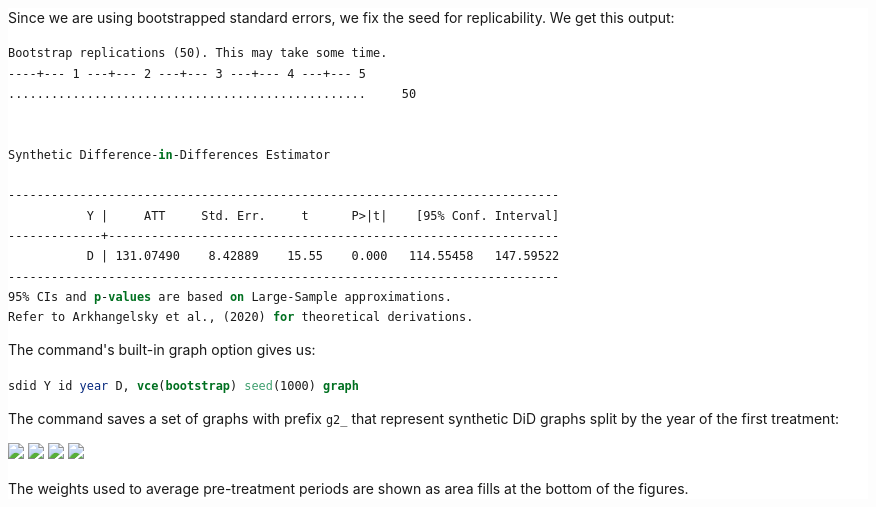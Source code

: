 Since we are using bootstrapped standard errors, we fix the seed for replicability. We get this output:


```stata
Bootstrap replications (50). This may take some time.
----+--- 1 ---+--- 2 ---+--- 3 ---+--- 4 ---+--- 5
..................................................     50


Synthetic Difference-in-Differences Estimator

-----------------------------------------------------------------------------
           Y |     ATT     Std. Err.     t      P>|t|    [95% Conf. Interval]
-------------+---------------------------------------------------------------
           D | 131.07490    8.42889    15.55    0.000   114.55458   147.59522
-----------------------------------------------------------------------------
95% CIs and p-values are based on Large-Sample approximations.
Refer to Arkhangelsky et al., (2020) for theoretical derivations.

```

The command's built-in graph option gives us: 


```stata
sdid Y id year D, vce(bootstrap) seed(1000) graph
```


The command saves a set of graphs with prefix `g2_` that represent synthetic DiD graphs split by the year of the first treatment:

<img src="../../../assets/images/sdid_g2_24.png" width="100%">
<img src="../../../assets/images/sdid_g2_34.png" width="100%">
<img src="../../../assets/images/sdid_g2_38.png" width="100%">
<img src="../../../assets/images/sdid_g2_56.png" width="100%">

The weights used to average pre-treatment periods are shown as area fills at the bottom of the figures.


